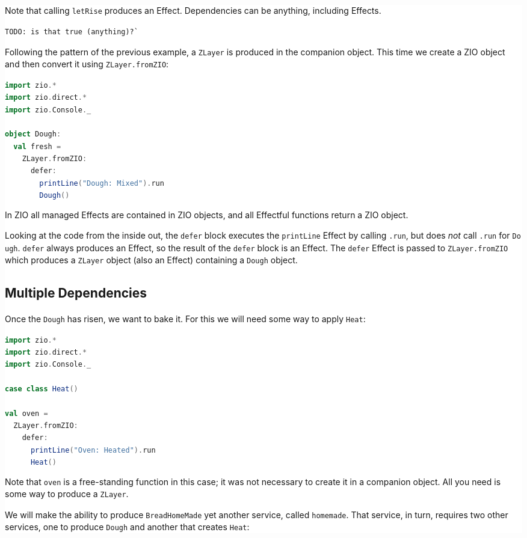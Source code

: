 Note that calling `letRise` produces an Effect.
Dependencies can be anything, including Effects.
```
TODO: is that true (anything)?`
```

Following the pattern of the previous example, a `ZLayer` is produced in the companion object.
This time we create a ZIO object and then convert it using `ZLayer.fromZIO`:

```scala 3 mdoc:silent
import zio.*
import zio.direct.*
import zio.Console._

object Dough:
  val fresh =
    ZLayer.fromZIO:
      defer:
        printLine("Dough: Mixed").run
        Dough()
```

In ZIO all managed Effects are contained in ZIO objects, and all Effectful functions return a ZIO object.

Looking at the code from the inside out, the `defer` block executes the `printLine` Effect by calling `.run`, but does *not* call `.run` for `Dough`.
`defer` always produces an Effect, so the result of the `defer` block is an Effect.
The `defer` Effect is passed to `ZLayer.fromZIO` which produces a `ZLayer` object (also an Effect) containing a `Dough` object.

## Multiple Dependencies

Once the `Dough` has risen, we want to bake it. For this we will need some way to apply `Heat`:

```scala 3 mdoc:silent
import zio.*
import zio.direct.*
import zio.Console._

case class Heat()

val oven =
  ZLayer.fromZIO:
    defer:
      printLine("Oven: Heated").run
      Heat()
```

Note that `oven` is a free-standing function in this case; it was not necessary to create it in a companion object.
All you need is some way to produce a `ZLayer`.

We will make the ability to produce `BreadHomeMade` yet another service, called `homemade`.
That service, in turn, requires two other services, one to produce `Dough` and another that creates `Heat`:

